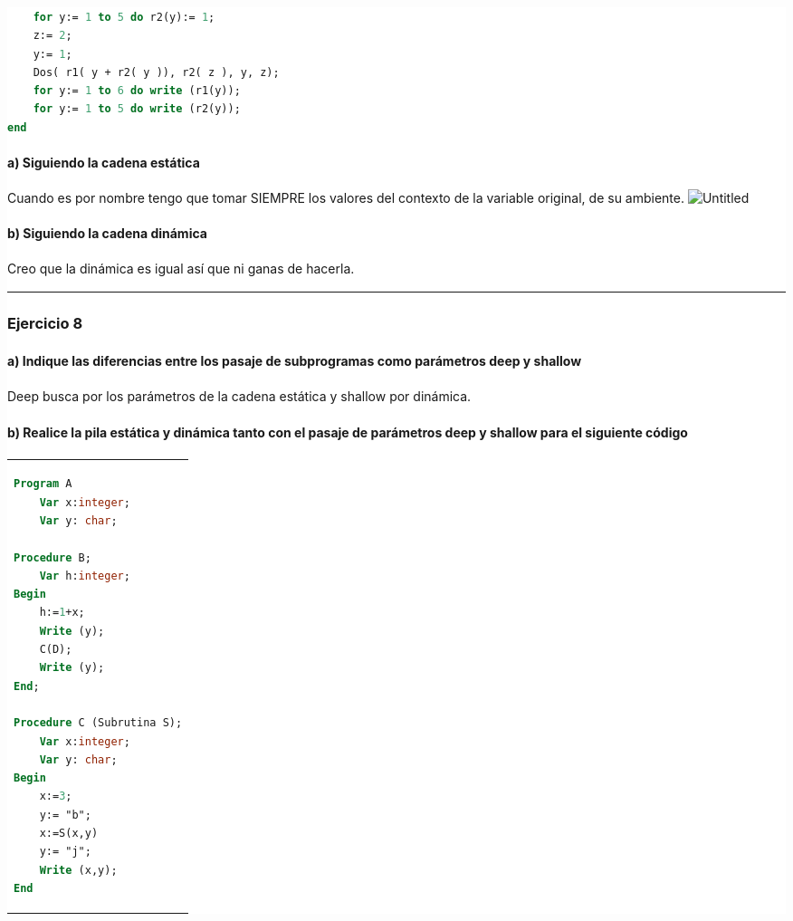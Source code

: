 ```pascal
    for y:= 1 to 5 do r2(y):= 1;
    z:= 2;
    y:= 1;
    Dos( r1( y + r2( y )), r2( z ), y, z);
    for y:= 1 to 6 do write (r1(y));
    for y:= 1 to 5 do write (r2(y));
end
```

#### a) Siguiendo la cadena estática

Cuando es por nombre tengo que tomar SIEMPRE los valores del contexto de la variable original, de su ambiente.
![Untitled](/img/tp6-7.png)

#### b) Siguiendo la cadena dinámica



Creo que la dinámica es igual así que ni ganas de hacerla.


---

### Ejercicio 8

#### a) Indique las diferencias entre los pasaje de subprogramas como parámetros deep y shallow

Deep busca por los parámetros de la cadena estática y shallow por dinámica.

#### b) Realice la pila estática y dinámica tanto con el pasaje de parámetros deep y shallow para el siguiente código

<table><td>

```pascal
Program A
    Var x:integer;
    Var y: char;

Procedure B;
    Var h:integer;
Begin
    h:=1+x;
    Write (y);
    C(D);
    Write (y);
End;

Procedure C (Subrutina S);
    Var x:integer;
    Var y: char;
Begin
    x:=3;
    y:= "b";
    x:=S(x,y)
    y:= "j";
    Write (x,y);
End
```
